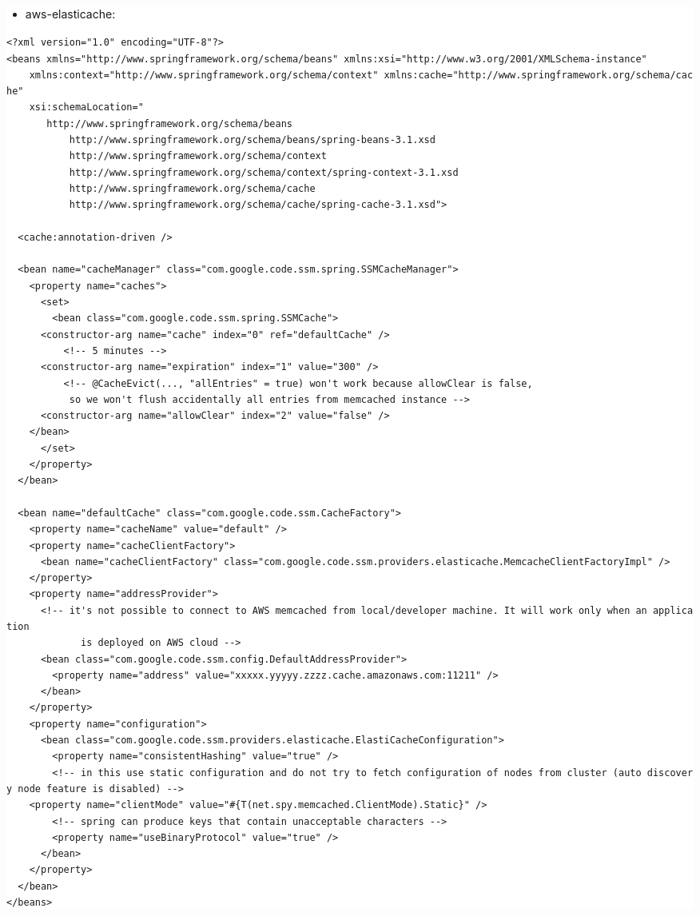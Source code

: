   * aws-elasticache:
```
<?xml version="1.0" encoding="UTF-8"?>
<beans xmlns="http://www.springframework.org/schema/beans" xmlns:xsi="http://www.w3.org/2001/XMLSchema-instance"
	xmlns:context="http://www.springframework.org/schema/context" xmlns:cache="http://www.springframework.org/schema/cache"
	xsi:schemaLocation="
  	   http://www.springframework.org/schema/beans
           http://www.springframework.org/schema/beans/spring-beans-3.1.xsd
           http://www.springframework.org/schema/context
           http://www.springframework.org/schema/context/spring-context-3.1.xsd
           http://www.springframework.org/schema/cache 
           http://www.springframework.org/schema/cache/spring-cache-3.1.xsd">

  <cache:annotation-driven />
  
  <bean name="cacheManager" class="com.google.code.ssm.spring.SSMCacheManager">
    <property name="caches">
      <set>
        <bean class="com.google.code.ssm.spring.SSMCache">
	  <constructor-arg name="cache" index="0" ref="defaultCache" />
          <!-- 5 minutes -->
	  <constructor-arg name="expiration" index="1" value="300" />
          <!-- @CacheEvict(..., "allEntries" = true) won't work because allowClear is false, 
           so we won't flush accidentally all entries from memcached instance -->
	  <constructor-arg name="allowClear" index="2" value="false" />
	</bean>
      </set>
    </property>
  </bean>

  <bean name="defaultCache" class="com.google.code.ssm.CacheFactory">
    <property name="cacheName" value="default" />
    <property name="cacheClientFactory">
      <bean name="cacheClientFactory" class="com.google.code.ssm.providers.elasticache.MemcacheClientFactoryImpl" />
    </property>
    <property name="addressProvider">
      <!-- it's not possible to connect to AWS memcached from local/developer machine. It will work only when an application
             is deployed on AWS cloud -->
      <bean class="com.google.code.ssm.config.DefaultAddressProvider">
        <property name="address" value="xxxxx.yyyyy.zzzz.cache.amazonaws.com:11211" />
      </bean>
    </property>
    <property name="configuration">
      <bean class="com.google.code.ssm.providers.elasticache.ElastiCacheConfiguration">
        <property name="consistentHashing" value="true" />
        <!-- in this use static configuration and do not try to fetch configuration of nodes from cluster (auto discovery node feature is disabled) -->
	<property name="clientMode" value="#{T(net.spy.memcached.ClientMode).Static}" />
        <!-- spring can produce keys that contain unacceptable characters -->
        <property name="useBinaryProtocol" value="true" />
      </bean>
    </property>
  </bean>
</beans>
```
